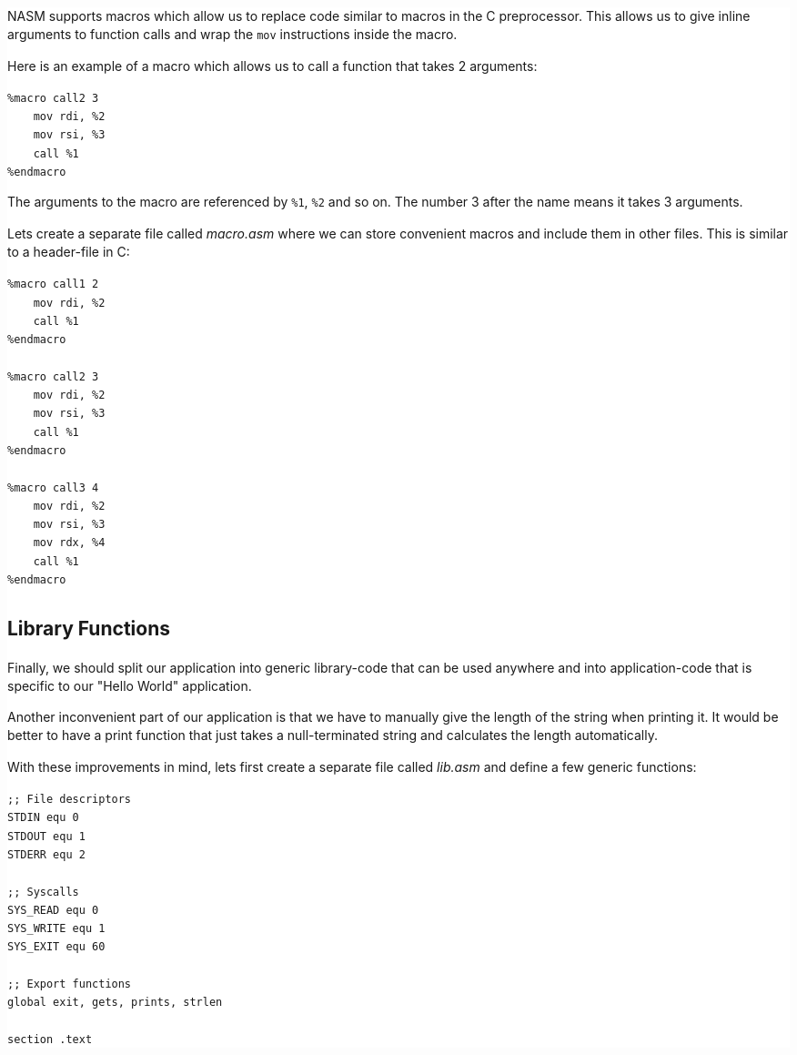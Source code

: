 NASM supports macros which allow us to replace code similar to macros in the C preprocessor. This allows us to give inline arguments to function calls and wrap the `mov` instructions inside the macro.

Here is an example of a macro which allows us to call a function that takes 2 arguments:

```x86asm
%macro call2 3
    mov rdi, %2
    mov rsi, %3
    call %1
%endmacro
```

The arguments to the macro are referenced by `%1`, `%2` and so on. The number 3 after the name means it takes 3 arguments.

Lets create a separate file called *macro.asm* where we can store convenient macros and include them in other files. This is similar to a header-file in C:

```x86asm
%macro call1 2
    mov rdi, %2
    call %1
%endmacro

%macro call2 3
    mov rdi, %2
    mov rsi, %3
    call %1
%endmacro

%macro call3 4
    mov rdi, %2
    mov rsi, %3
    mov rdx, %4
    call %1
%endmacro
```

## Library Functions

Finally, we should split our application into generic library-code that can be used anywhere and into application-code that is specific to our "Hello World" application.

Another inconvenient part of our application is that we have to manually give the length of the string when printing it. It would be better to have a print function that just takes a null-terminated string and calculates the length automatically.

With these improvements in mind, lets first create a separate file called *lib.asm* and define a few generic functions:

```x86asm
;; File descriptors
STDIN equ 0
STDOUT equ 1
STDERR equ 2

;; Syscalls
SYS_READ equ 0
SYS_WRITE equ 1
SYS_EXIT equ 60

;; Export functions
global exit, gets, prints, strlen

section .text

```